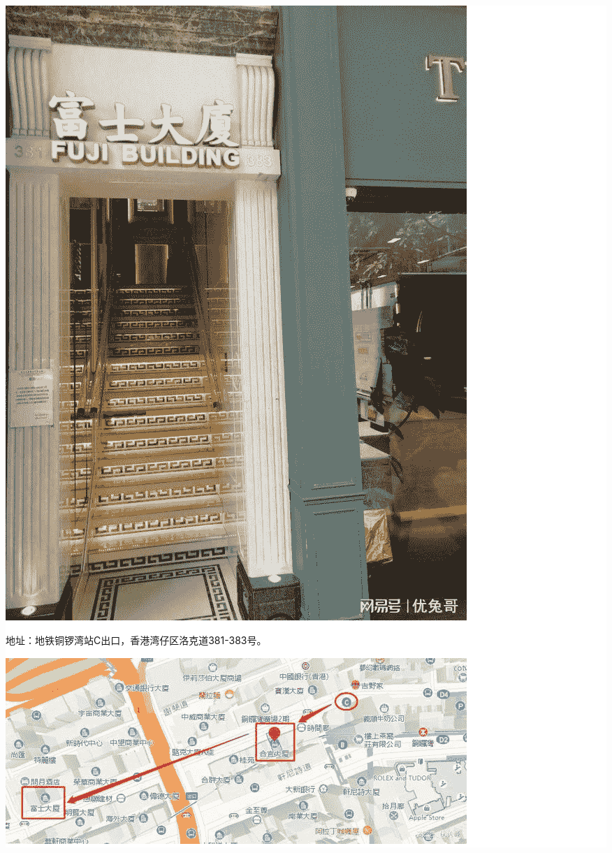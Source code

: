 ![](img/3839ba7989cbeeb194e29892bddfaa81.png)

地址：地铁铜锣湾站C出口，香港湾仔区洛克道381-383号。

![](img/502250481822086302decf64de458e71.png)
